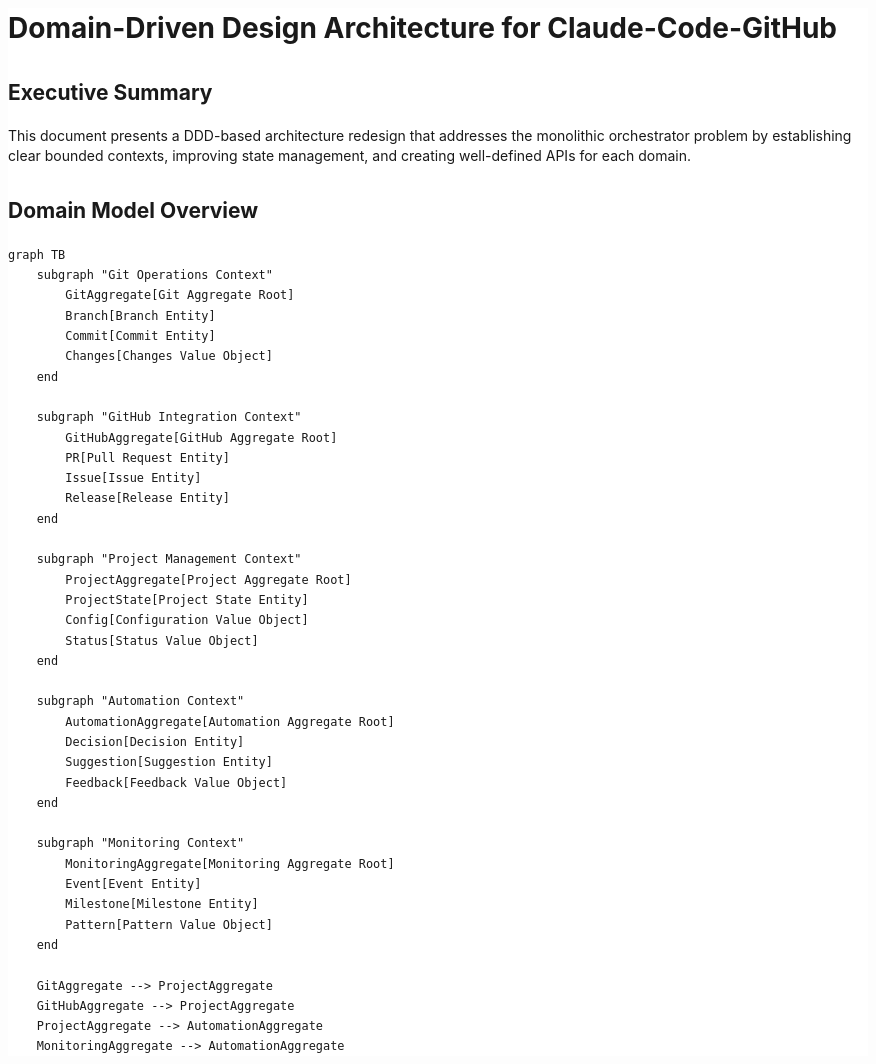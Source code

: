 # Domain-Driven Design Architecture for Claude-Code-GitHub

## Executive Summary

This document presents a DDD-based architecture redesign that addresses the monolithic orchestrator problem by establishing clear bounded contexts, improving state management, and creating well-defined APIs for each domain.

## Domain Model Overview

```mermaid
graph TB
    subgraph "Git Operations Context"
        GitAggregate[Git Aggregate Root]
        Branch[Branch Entity]
        Commit[Commit Entity]
        Changes[Changes Value Object]
    end

    subgraph "GitHub Integration Context"
        GitHubAggregate[GitHub Aggregate Root]
        PR[Pull Request Entity]
        Issue[Issue Entity]
        Release[Release Entity]
    end

    subgraph "Project Management Context"
        ProjectAggregate[Project Aggregate Root]
        ProjectState[Project State Entity]
        Config[Configuration Value Object]
        Status[Status Value Object]
    end

    subgraph "Automation Context"
        AutomationAggregate[Automation Aggregate Root]
        Decision[Decision Entity]
        Suggestion[Suggestion Entity]
        Feedback[Feedback Value Object]
    end

    subgraph "Monitoring Context"
        MonitoringAggregate[Monitoring Aggregate Root]
        Event[Event Entity]
        Milestone[Milestone Entity]
        Pattern[Pattern Value Object]
    end

    GitAggregate --> ProjectAggregate
    GitHubAggregate --> ProjectAggregate
    ProjectAggregate --> AutomationAggregate
    MonitoringAggregate --> AutomationAggregate
```
